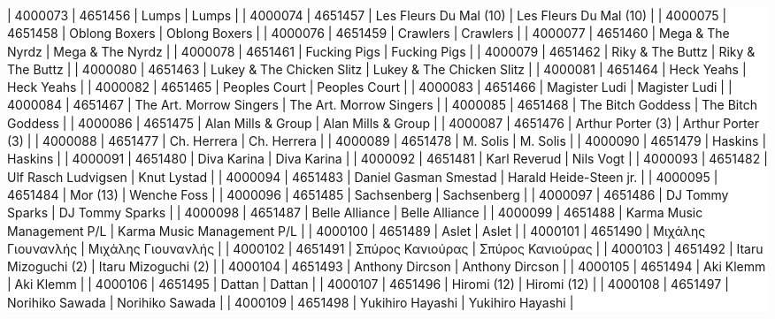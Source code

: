 | 4000073 | 4651456 | Lumps | Lumps |
| 4000074 | 4651457 | Les Fleurs Du Mal (10) | Les Fleurs Du Mal (10) |
| 4000075 | 4651458 | Oblong Boxers | Oblong Boxers |
| 4000076 | 4651459 | Crawlers | Crawlers |
| 4000077 | 4651460 | Mega & The Nyrdz | Mega & The Nyrdz |
| 4000078 | 4651461 | Fucking Pigs | Fucking Pigs |
| 4000079 | 4651462 | Riky & The Buttz | Riky & The Buttz |
| 4000080 | 4651463 | Lukey & The Chicken Slitz | Lukey & The Chicken Slitz |
| 4000081 | 4651464 | Heck Yeahs | Heck Yeahs |
| 4000082 | 4651465 | Peoples Court | Peoples Court |
| 4000083 | 4651466 | Magister Ludi | Magister Ludi |
| 4000084 | 4651467 | The Art. Morrow Singers | The Art. Morrow Singers |
| 4000085 | 4651468 | The Bitch Goddess | The Bitch Goddess |
| 4000086 | 4651475 | Alan Mills & Group | Alan Mills & Group |
| 4000087 | 4651476 | Arthur Porter (3) | Arthur Porter (3) |
| 4000088 | 4651477 | Ch. Herrera | Ch. Herrera |
| 4000089 | 4651478 | M. Solis | M. Solis |
| 4000090 | 4651479 | Haskins | Haskins |
| 4000091 | 4651480 | Diva Karina | Diva Karina |
| 4000092 | 4651481 | Karl Reverud | Nils Vogt |
| 4000093 | 4651482 | Ulf Rasch Ludvigsen | Knut Lystad |
| 4000094 | 4651483 | Daniel Gasman Smestad | Harald Heide-Steen jr. |
| 4000095 | 4651484 | Mor (13) | Wenche Foss |
| 4000096 | 4651485 | Sachsenberg | Sachsenberg |
| 4000097 | 4651486 | DJ Tommy Sparks | DJ Tommy Sparks |
| 4000098 | 4651487 | Belle Alliance | Belle Alliance |
| 4000099 | 4651488 | Karma Music Management P/L | Karma Music Management P/L |
| 4000100 | 4651489 | Aslet | Aslet |
| 4000101 | 4651490 | Μιχάλης Γιουνανλής | Μιχάλης Γιουνανλής |
| 4000102 | 4651491 | Σπύρος Κανιούρας | Σπύρος Κανιούρας |
| 4000103 | 4651492 | Itaru Mizoguchi (2) | Itaru Mizoguchi (2) |
| 4000104 | 4651493 | Anthony Dircson | Anthony Dircson |
| 4000105 | 4651494 | Aki Klemm | Aki Klemm |
| 4000106 | 4651495 | Dattan | Dattan |
| 4000107 | 4651496 | Hiromi (12) | Hiromi (12) |
| 4000108 | 4651497 | Norihiko Sawada | Norihiko Sawada |
| 4000109 | 4651498 | Yukihiro Hayashi | Yukihiro Hayashi |